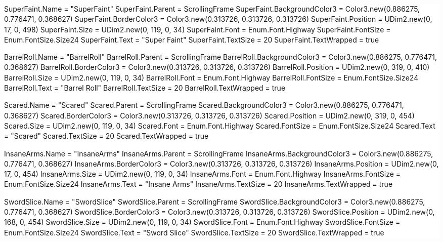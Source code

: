 SuperFaint.Name = "SuperFaint"
SuperFaint.Parent = ScrollingFrame
SuperFaint.BackgroundColor3 = Color3.new(0.886275, 0.776471, 0.368627)
SuperFaint.BorderColor3 = Color3.new(0.313726, 0.313726, 0.313726)
SuperFaint.Position = UDim2.new(0, 17, 0, 498)
SuperFaint.Size = UDim2.new(0, 119, 0, 34)
SuperFaint.Font = Enum.Font.Highway
SuperFaint.FontSize = Enum.FontSize.Size24
SuperFaint.Text = "Super Faint"
SuperFaint.TextSize = 20
SuperFaint.TextWrapped = true
 
BarrelRoll.Name = "BarrelRoll"
BarrelRoll.Parent = ScrollingFrame
BarrelRoll.BackgroundColor3 = Color3.new(0.886275, 0.776471, 0.368627)
BarrelRoll.BorderColor3 = Color3.new(0.313726, 0.313726, 0.313726)
BarrelRoll.Position = UDim2.new(0, 319, 0, 410)
BarrelRoll.Size = UDim2.new(0, 119, 0, 34)
BarrelRoll.Font = Enum.Font.Highway
BarrelRoll.FontSize = Enum.FontSize.Size24
BarrelRoll.Text = "Barrel Roll"
BarrelRoll.TextSize = 20
BarrelRoll.TextWrapped = true
 
Scared.Name = "Scared"
Scared.Parent = ScrollingFrame
Scared.BackgroundColor3 = Color3.new(0.886275, 0.776471, 0.368627)
Scared.BorderColor3 = Color3.new(0.313726, 0.313726, 0.313726)
Scared.Position = UDim2.new(0, 319, 0, 454)
Scared.Size = UDim2.new(0, 119, 0, 34)
Scared.Font = Enum.Font.Highway
Scared.FontSize = Enum.FontSize.Size24
Scared.Text = "Scared"
Scared.TextSize = 20
Scared.TextWrapped = true
 
InsaneArms.Name = "InsaneArms"
InsaneArms.Parent = ScrollingFrame
InsaneArms.BackgroundColor3 = Color3.new(0.886275, 0.776471, 0.368627)
InsaneArms.BorderColor3 = Color3.new(0.313726, 0.313726, 0.313726)
InsaneArms.Position = UDim2.new(0, 17, 0, 454)
InsaneArms.Size = UDim2.new(0, 119, 0, 34)
InsaneArms.Font = Enum.Font.Highway
InsaneArms.FontSize = Enum.FontSize.Size24
InsaneArms.Text = "Insane Arms"
InsaneArms.TextSize = 20
InsaneArms.TextWrapped = true
 
SwordSlice.Name = "SwordSlice"
SwordSlice.Parent = ScrollingFrame
SwordSlice.BackgroundColor3 = Color3.new(0.886275, 0.776471, 0.368627)
SwordSlice.BorderColor3 = Color3.new(0.313726, 0.313726, 0.313726)
SwordSlice.Position = UDim2.new(0, 168, 0, 454)
SwordSlice.Size = UDim2.new(0, 119, 0, 34)
SwordSlice.Font = Enum.Font.Highway
SwordSlice.FontSize = Enum.FontSize.Size24
SwordSlice.Text = "Sword Slice"
SwordSlice.TextSize = 20
SwordSlice.TextWrapped = true
 